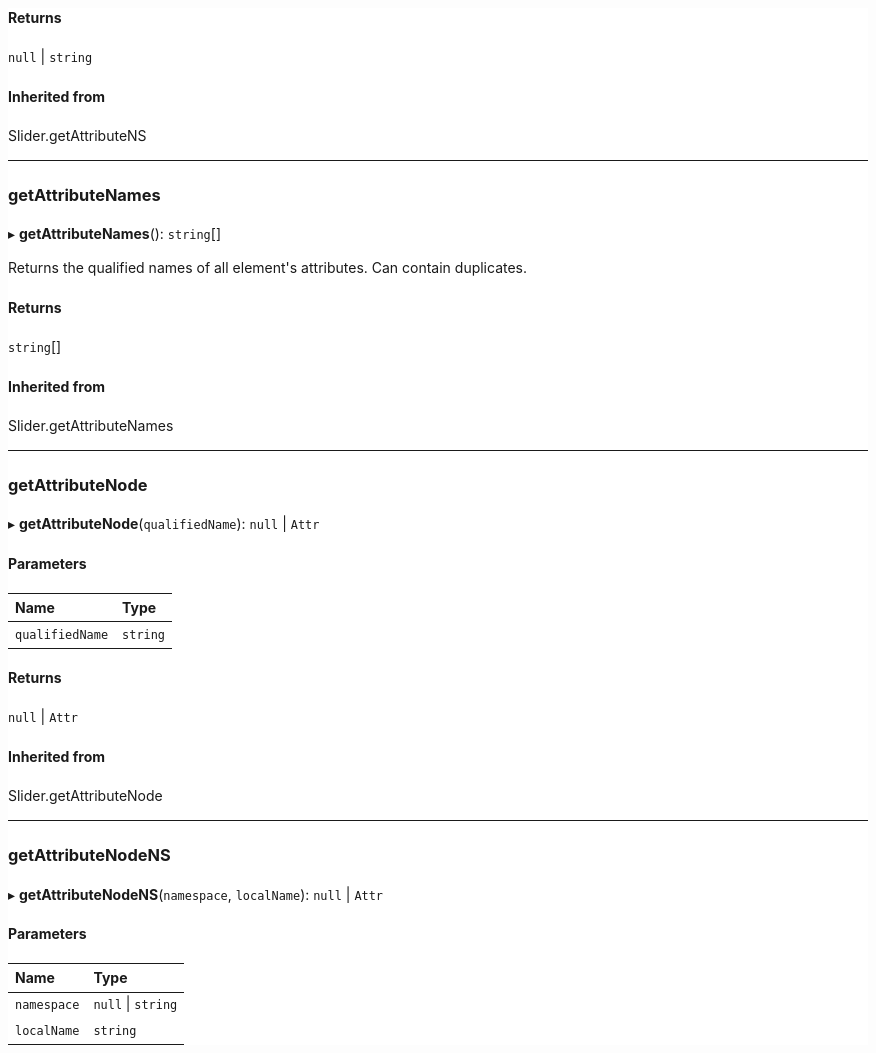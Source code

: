 #### Returns

``null`` \| `string`

#### Inherited from

Slider.getAttributeNS

___

### getAttributeNames

▸ **getAttributeNames**(): `string`[]

Returns the qualified names of all element's attributes. Can contain duplicates.

#### Returns

`string`[]

#### Inherited from

Slider.getAttributeNames

___

### getAttributeNode

▸ **getAttributeNode**(`qualifiedName`): ``null`` \| `Attr`

#### Parameters

| Name | Type |
| :------ | :------ |
| `qualifiedName` | `string` |

#### Returns

``null`` \| `Attr`

#### Inherited from

Slider.getAttributeNode

___

### getAttributeNodeNS

▸ **getAttributeNodeNS**(`namespace`, `localName`): ``null`` \| `Attr`

#### Parameters

| Name | Type |
| :------ | :------ |
| `namespace` | ``null`` \| `string` |
| `localName` | `string` |
